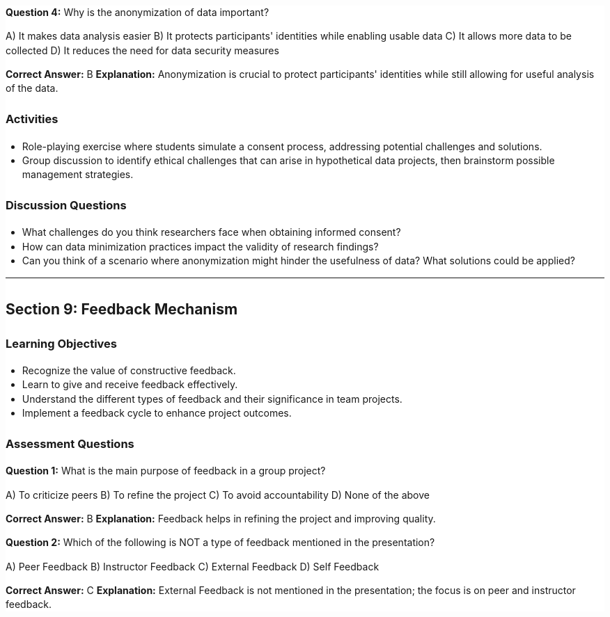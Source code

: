 **Question 4:** Why is the anonymization of data important?

  A) It makes data analysis easier
  B) It protects participants' identities while enabling usable data
  C) It allows more data to be collected
  D) It reduces the need for data security measures

**Correct Answer:** B
**Explanation:** Anonymization is crucial to protect participants' identities while still allowing for useful analysis of the data.

### Activities
- Role-playing exercise where students simulate a consent process, addressing potential challenges and solutions.
- Group discussion to identify ethical challenges that can arise in hypothetical data projects, then brainstorm possible management strategies.

### Discussion Questions
- What challenges do you think researchers face when obtaining informed consent?
- How can data minimization practices impact the validity of research findings?
- Can you think of a scenario where anonymization might hinder the usefulness of data? What solutions could be applied?

---

## Section 9: Feedback Mechanism

### Learning Objectives
- Recognize the value of constructive feedback.
- Learn to give and receive feedback effectively.
- Understand the different types of feedback and their significance in team projects.
- Implement a feedback cycle to enhance project outcomes.

### Assessment Questions

**Question 1:** What is the main purpose of feedback in a group project?

  A) To criticize peers
  B) To refine the project
  C) To avoid accountability
  D) None of the above

**Correct Answer:** B
**Explanation:** Feedback helps in refining the project and improving quality.

**Question 2:** Which of the following is NOT a type of feedback mentioned in the presentation?

  A) Peer Feedback
  B) Instructor Feedback
  C) External Feedback
  D) Self Feedback

**Correct Answer:** C
**Explanation:** External Feedback is not mentioned in the presentation; the focus is on peer and instructor feedback.
